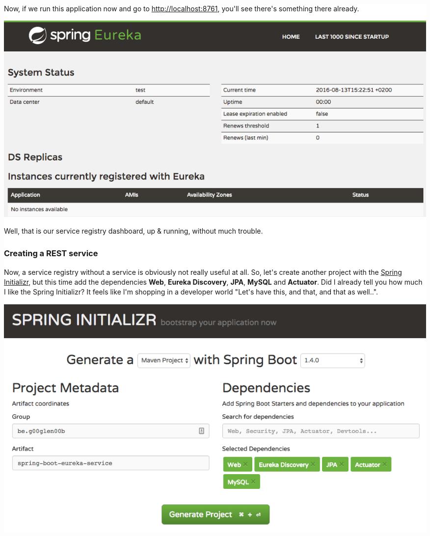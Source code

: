 Now, if we run this application now and go to [http://localhost:8761](http://localhost:8761), you'll see there's something there already.

![Screenshot 2016-08-13 15.26.49](content/posts/2016/2016-10-11-using-the-netflix-stack-with-spring-boot-eureka/images/Screenshot-2016-08-13-15.26.49.png)

Well, that is our service registry dashboard, up & running, without much trouble.

### Creating a REST service

Now, a service registry without a service is obviously not really useful at all. So, let's create another project with the [Spring Initializr](http://start.spring.io/), but this time add the dependencies **Web**, **Eureka Discovery**, **JPA**, **MySQL** and **Actuator**. Did I already tell you how much I like the Spring Initializr? It feels like I'm shopping in a developer world "Let's have this, and that, and that as well..".

![Screenshot 2016-08-13 15.46.57](content/posts/2016/2016-10-11-using-the-netflix-stack-with-spring-boot-eureka/images/Screenshot-2016-08-13-15.46.57.png)
